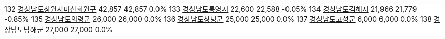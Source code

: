  <tr class="item">
    <td>132</td>
    <td><a href="/apt/경상남도창원시마산회원구">경상남도창원시마산회원구</a></td>
    <td>42,857</td>
    <td>42,857</td>
    <td>0.0%</td>
  </tr>

  <tr class="item">
    <td>133</td>
    <td><a href="/apt/경상남도통영시">경상남도통영시</a></td>
    <td>22,600</td>
    <td>22,588</td>
    <td>-0.05%</td>
  </tr>

  <tr class="item">
    <td>134</td>
    <td><a href="/apt/경상남도김해시">경상남도김해시</a></td>
    <td>21,966</td>
    <td>21,779</td>
    <td>-0.85%</td>
  </tr>

  <tr class="item">
    <td>135</td>
    <td><a href="/apt/경상남도의령군">경상남도의령군</a></td>
    <td>26,000</td>
    <td>26,000</td>
    <td>0.0%</td>
  </tr>

  <tr class="item">
    <td>136</td>
    <td><a href="/apt/경상남도창녕군">경상남도창녕군</a></td>
    <td>25,000</td>
    <td>25,000</td>
    <td>0.0%</td>
  </tr>

  <tr class="item">
    <td>137</td>
    <td><a href="/apt/경상남도고성군">경상남도고성군</a></td>
    <td>6,000</td>
    <td>6,000</td>
    <td>0.0%</td>
  </tr>

  <tr class="item">
    <td>138</td>
    <td><a href="/apt/경상남도남해군">경상남도남해군</a></td>
    <td>27,000</td>
    <td>27,000</td>
    <td>0.0%</td>
  </tr>

